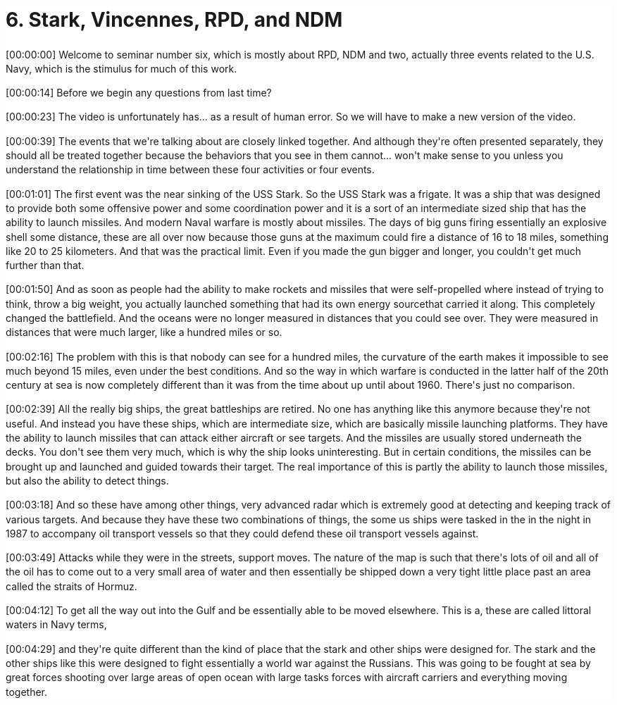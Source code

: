 # 6. Stark, Vincennes, RPD, and NDM

[00:00:00] Welcome to seminar number six, which is mostly about RPD, NDM and two, actually three events related to the U.S. Navy, which is the stimulus for much of this work. 

[00:00:14] Before we begin any questions from last time?

[00:00:23] The video is unfortunately has... as a result of human error. So we will have to make a new version of the video.

[00:00:39] The events that we're talking about are closely linked together. And although they're often presented separately, they should all be treated together because the behaviors that you see in them cannot... won't make sense to you unless you understand the relationship in time between these four activities or four events.

[00:01:01] The first event was the near sinking of the USS Stark. So the USS Stark was a frigate. It was a ship that was designed to provide both some offensive power and some coordination power and it is a sort of an intermediate sized ship that has the ability to launch missiles. And modern Naval warfare is mostly about missiles. The days of big guns firing essentially an explosive shell some distance, these are all over now because those guns at the maximum could fire a distance of 16 to 18 miles, something like 20 to 25 kilometers. And that was the practical limit. Even if you made the gun bigger and longer, you couldn't get much further than that.

[00:01:50] And as soon as people had the ability to make rockets and missiles that were self-propelled where instead of trying to think, throw a big weight, you actually launched something that had its own energy sourcethat carried it along. This completely changed the battlefield. And the oceans were no longer measured in distances that you could see over. They were measured in distances that were much larger, like a hundred miles or so.

[00:02:16] The problem with this is that nobody can see for a hundred miles, the curvature of the earth makes it impossible to see much beyond 15 miles, even under the best conditions. And so the way in which warfare is conducted in the latter half of the 20th century at sea is now completely different than it was from the time about up until about 1960. There's just no comparison.

[00:02:39] All the really big ships, the great battleships are retired. No one has anything like this anymore because they're not useful. And instead you have these ships, which are intermediate size, which are basically missile launching platforms. They have the ability to launch missiles that can attack either aircraft or see targets. And the missiles are usually stored underneath the decks. You don't see them very much, which is why the ship looks uninteresting. But in certain conditions, the missiles can be brought up and launched and guided towards their target. The real importance of this is partly the ability to launch those missiles, but also the ability to detect things.

[00:03:18] And so these have among other things, very advanced radar which is extremely good at detecting and keeping track of various targets. And because they have these two combinations of things, the some us ships were tasked in the in the night in 1987 to accompany oil transport vessels so that they could defend these oil transport vessels against.

[00:03:49] Attacks while they were in the streets, support moves. The nature of the map is such that there's lots of oil and all of the oil has to come out to a very small area of water and then essentially be shipped down a very tight little place past an area called the straits of Hormuz.

[00:04:12] To get all the way out into the Gulf and be essentially able to be moved elsewhere. This is a, these are called littoral waters in Navy terms,

[00:04:29] and they're quite different than the kind of place that the stark and other ships were designed for. The stark and the other ships like this were designed to fight essentially a world war against the Russians. This was going to be fought at sea by great forces shooting over large areas of open ocean with large tasks forces with aircraft carriers and everything moving together.
